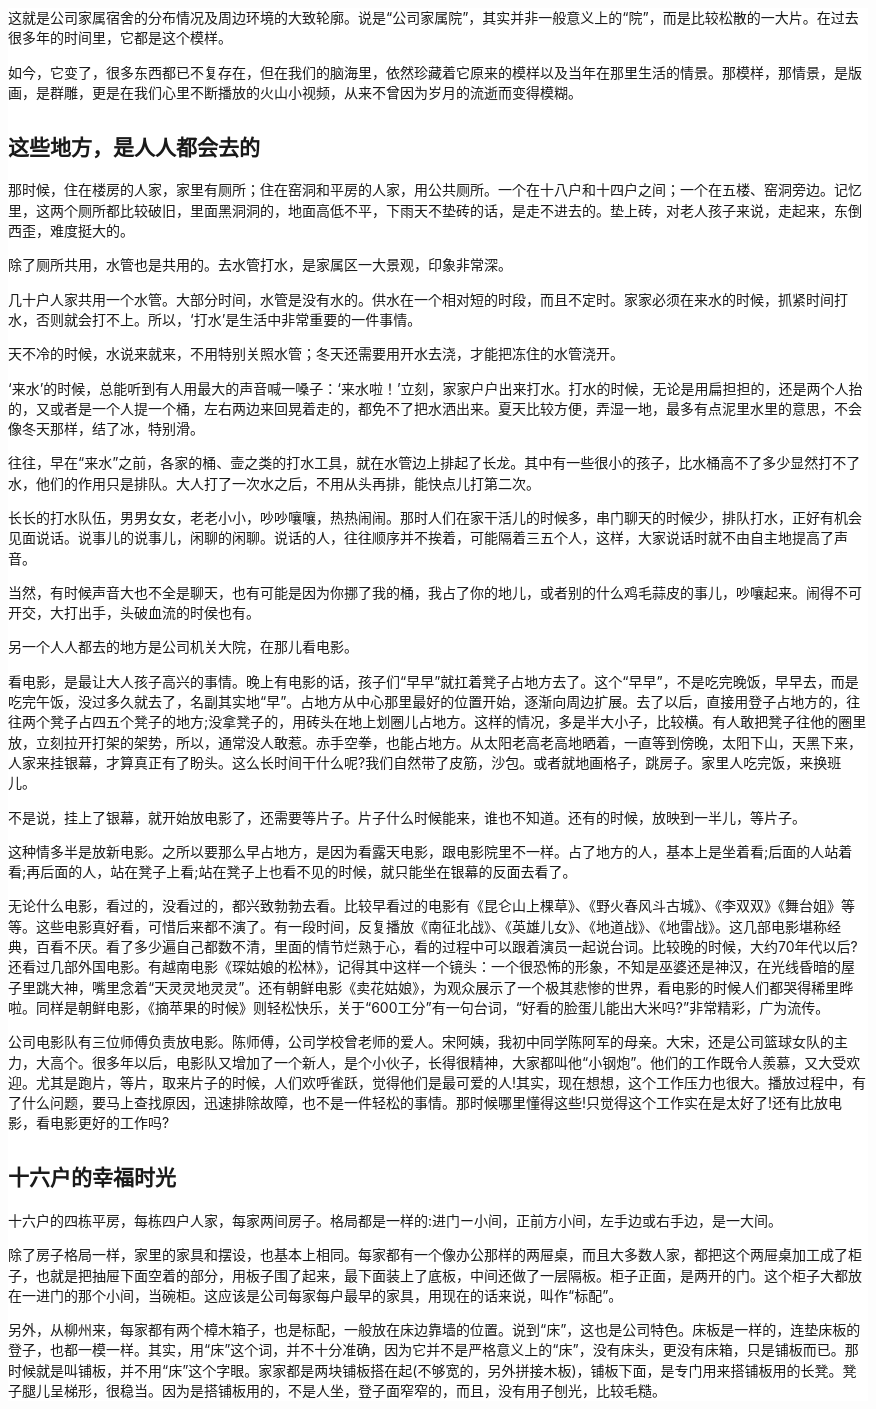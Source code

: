 这就是公司家属宿舍的分布情况及周边环境的大致轮廓。说是“公司家属院”，其实并非一般意义上的“院”，而是比较松散的一大片。在过去很多年的时间里，它都是这个模样。

如今，它变了，很多东西都已不复存在，但在我们的脑海里，依然珍藏着它原来的模样以及当年在那里生活的情景。那模样，那情景，是版画，是群雕，更是在我们心里不断播放的火山小视频，从来不曾因为岁月的流逝而变得模糊。

## 这些地方，是人人都会去的

那时候，住在楼房的人家，家里有厕所；住在窑洞和平房的人家，用公共厕所。一个在十八户和十四户之间；一个在五楼、窑洞旁边。记忆里，这两个厕所都比较破旧，里面黑洞洞的，地面高低不平，下雨天不垫砖的话，是走不进去的。垫上砖，对老人孩子来说，走起来，东倒西歪，难度挺大的。

除了厕所共用，水管也是共用的。去水管打水，是家属区一大景观，印象非常深。

几十户人家共用一个水管。大部分时间，水管是没有水的。供水在一个相对短的时段，而且不定时。家家必须在来水的时候，抓紧时间打水，否则就会打不上。所以，‘打水’是生活中非常重要的一件事情。

天不冷的时候，水说来就来，不用特别关照水管；冬天还需要用开水去浇，才能把冻住的水管浇开。

‘来水’的时候，总能听到有人用最大的声音喊一嗓子：‘来水啦！’立刻，家家户户出来打水。打水的时候，无论是用扁担担的，还是两个人抬的，又或者是一个人提一个桶，左右两边来回晃着走的，都免不了把水洒出来。夏天比较方便，弄湿一地，最多有点泥里水里的意思，不会像冬天那样，结了冰，特别滑。

往往，早在“来水”之前，各家的桶、壸之类的打水工具，就在水管边上排起了长龙。其中有一些很小的孩子，比水桶高不了多少显然打不了水，他们的作用只是排队。大人打了一次水之后，不用从头再排，能快点儿打第二次。

长长的打水队伍，男男女女，老老小小，吵吵嚷嚷，热热闹闹。那时人们在家干活儿的时候多，串门聊天的时候少，排队打水，正好有机会见面说话。说事儿的说事儿，闲聊的闲聊。说话的人，往往顺序并不挨着，可能隔着三五个人，这样，大家说话时就不由自主地提高了声音。

当然，有时候声音大也不全是聊天，也有可能是因为你挪了我的桶，我占了你的地儿，或者别的什么鸡毛蒜皮的事儿，吵嚷起来。闹得不可开交，大打出手，头破血流的时侯也有。

另一个人人都去的地方是公司机关大院，在那儿看电影。

看电影，是最让大人孩子高兴的事情。晚上有电影的话，孩子们“早早”就扛着凳子占地方去了。这个“早早”，不是吃完晚饭，早早去，而是吃完午饭，没过多久就去了，名副其实地“早”。占地方从中心那里最好的位置开始，逐渐向周边扩展。去了以后，直接用登子占地方的，往往两个凳子占四五个凳子的地方;没拿凳子的，用砖头在地上划圈儿占地方。这样的情况，多是半大小子，比较横。有人敢把凳子往他的圈里放，立刻拉开打架的架势，所以，通常没人敢惹。赤手空拳，也能占地方。从太阳老高老高地晒着，一直等到傍晚，太阳下山，天黑下来，人家来挂银幕，才算真正有了盼头。这么长时间干什么呢?我们自然带了皮筋，沙包。或者就地画格子，跳房子。家里人吃完饭，来换班儿。

不是说，挂上了银幕，就开始放电影了，还需要等片子。片子什么时候能来，谁也不知道。还有的时候，放映到一半儿，等片子。

这种情多半是放新电影。之所以要那么早占地方，是因为看露天电影，跟电影院里不一样。占了地方的人，基本上是坐着看;后面的人站着看;再后面的人，站在凳子上看;站在凳子上也看不见的时候，就只能坐在银幕的反面去看了。

无论什么电影，看过的，没看过的，都兴致勃勃去看。比较早看过的电影有《昆仑山上棵草》、《野火春风斗古城》、《李双双》《舞台姐》等等。这些电影真好看，可惜后来都不演了。有一段时间，反复播放《南征北战》、《英雄儿女》、《地道战》、《地雷战》。这几部电影堪称经典，百看不厌。看了多少遍自己都数不清，里面的情节烂熟于心，看的过程中可以跟着演员一起说台词。比较晚的时候，大约70年代以后?还看过几部外国电影。有越南电影《琛姑娘的松林》，记得其中这样一个镜头：一个很恐怖的形象，不知是巫婆还是神汉，在光线昏暗的屋子里跳大神，嘴里念着“天灵灵地灵灵”。还有朝鲜电影《卖花姑娘》，为观众展示了一个极其悲惨的世界，看电影的时候人们都哭得稀里晔啦。同样是朝鲜电影，《摘苹果的时候》则轻松快乐，关于“600工分”有一句台词，“好看的脸蛋儿能出大米吗?”非常精彩，广为流传。

公司电影队有三位师傅负责放电影。陈师傅，公司学校曾老师的爱人。宋阿姨，我初中同学陈阿军的母亲。大宋，还是公司篮球女队的主力，大高个。很多年以后，电影队又增加了一个新人，是个小伙子，长得很精神，大家都叫他“小钢炮”。他们的工作既令人羨慕，又大受欢迎。尤其是跑片，等片，取来片子的时候，人们欢呼雀跃，觉得他们是最可爱的人!其实，现在想想，这个工作压力也很大。播放过程中，有了什么问题，要马上查找原因，迅速排除故障，也不是一件轻松的事情。那时候哪里懂得这些!只觉得这个工作实在是太好了!还有比放电影，看电影更好的工作吗?

## 十六户的幸福时光

十六户的四栋平房，每栋四户人家，每家两间房子。格局都是一样的:进门ー小间，正前方小间，左手边或右手边，是一大间。

除了房子格局一样，家里的家具和摆设，也基本上相同。每家都有一个像办公那样的两屉桌，而且大多数人家，都把这个两屉桌加工成了柜子，也就是把抽屉下面空着的部分，用板子围了起来，最下面装上了底板，中间还做了一层隔板。柜子正面，是两开的门。这个柜子大都放在一进门的那个小间，当碗柜。这应该是公司每家每户最早的家具，用现在的话来说，叫作“标配”。

另外，从柳州来，每家都有两个樟木箱子，也是标配，一般放在床边靠墙的位置。说到“床”，这也是公司特色。床板是一样的，连垫床板的登子，也都一模一样。其实，用“床”这个词，并不十分准确，因为它并不是严格意义上的“床”，没有床头，更没有床箱，只是铺板而已。那时候就是叫铺板，并不用“床”这个字眼。家家都是两块铺板搭在起(不够宽的，另外拼接木板)，铺板下面，是专门用来搭铺板用的长凳。凳子腿儿呈梯形，很稳当。因为是搭铺板用的，不是人坐，登子面窄窄的，而且，没有用子刨光，比较毛糙。
